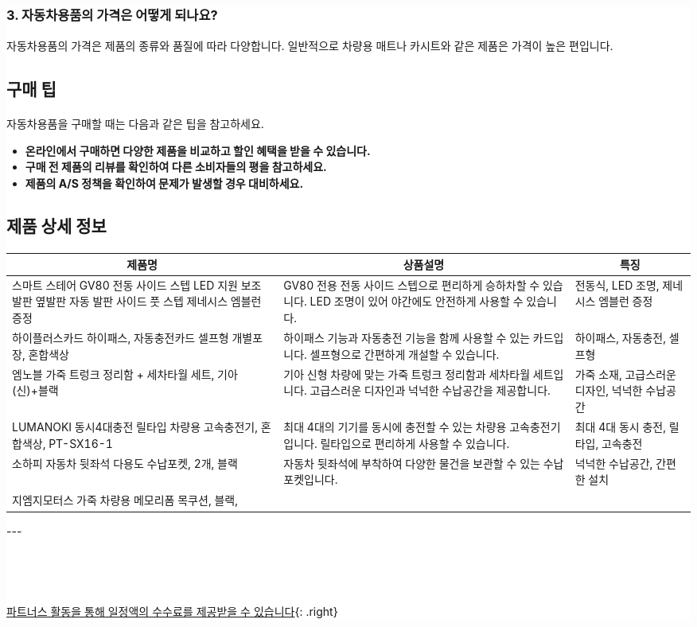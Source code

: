 ### 3. 자동차용품의 가격은 어떻게 되나요?

자동차용품의 가격은 제품의 종류와 품질에 따라 다양합니다. 일반적으로 차량용 매트나 카시트와 같은 제품은 가격이 높은 편입니다.

## 구매 팁

자동차용품을 구매할 때는 다음과 같은 팁을 참고하세요.

* **온라인에서 구매하면 다양한 제품을 비교하고 할인 혜택을 받을 수 있습니다.**
* **구매 전 제품의 리뷰를 확인하여 다른 소비자들의 평을 참고하세요.**
* **제품의 A/S 정책을 확인하여 문제가 발생할 경우 대비하세요.**

## 제품 상세 정보

| 제품명 | 상품설명 | 특징 |
|---|---|---|
| 스마트 스테어 GV80 전동 사이드 스텝 LED 지원 보조 발판 옆발판 자동 발판 사이드 풋 스텝 제네시스 엠블런 증정 | GV80 전용 전동 사이드 스텝으로 편리하게 승하차할 수 있습니다. LED 조명이 있어 야간에도 안전하게 사용할 수 있습니다. | 전동식, LED 조명, 제네시스 엠블런 증정 |
| 하이플러스카드 하이패스, 자동충전카드 셀프형 개별포장, 혼합색상 | 하이패스 기능과 자동충전 기능을 함께 사용할 수 있는 카드입니다. 셀프형으로 간편하게 개설할 수 있습니다. | 하이패스, 자동충전, 셀프형 |
| 엠노블 가죽 트렁크 정리함 + 세차타월 세트, 기아(신)+블랙 | 기아 신형 차량에 맞는 가죽 트렁크 정리함과 세차타월 세트입니다. 고급스러운 디자인과 넉넉한 수납공간을 제공합니다. | 가죽 소재, 고급스러운 디자인, 넉넉한 수납공간 |
| LUMANOKI 동시4대충전 릴타입 차량용 고속충전기, 혼합색상, PT-SX16-1 | 최대 4대의 기기를 동시에 충전할 수 있는 차량용 고속충전기입니다. 릴타입으로 편리하게 사용할 수 있습니다. | 최대 4대 동시 충전, 릴타입, 고속충전 |
| 소하피 자동차 뒷좌석 다용도 수납포켓, 2개, 블랙 | 자동차 뒷좌석에 부착하여 다양한 물건을 보관할 수 있는 수납포켓입니다. | 넉넉한 수납공간, 간편한 설치 |
| 지엠지모터스 가죽 차량용 메모리폼 목쿠션, 블랙,
---<br><br><br><br><br> [ 파트너스 활동을 통해 일정액의 수수료를 제공받을 수 있습니다](https://link.coupang.com/a/blsRe7){: .right}